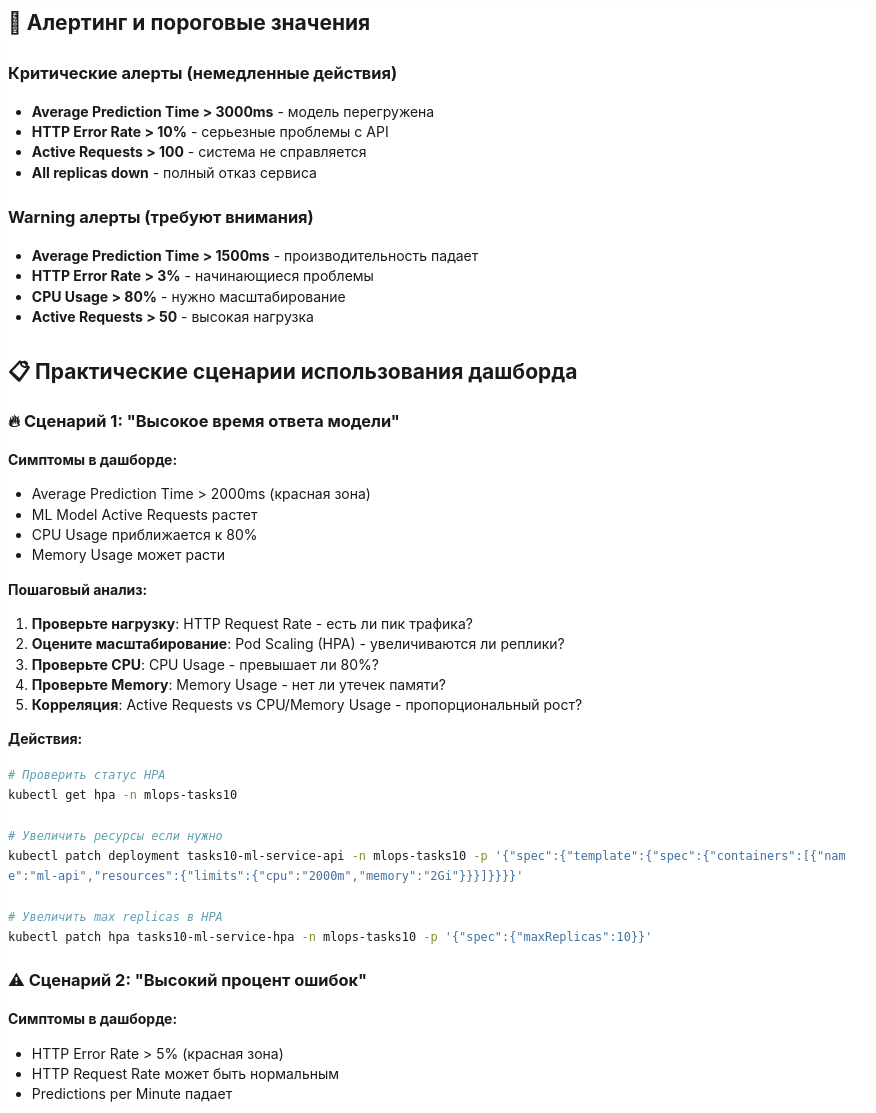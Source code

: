 ```
```

## 🚨 Алертинг и пороговые значения

### Критические алерты (немедленные действия)
- **Average Prediction Time > 3000ms** - модель перегружена
- **HTTP Error Rate > 10%** - серьезные проблемы с API  
- **Active Requests > 100** - система не справляется
- **All replicas down** - полный отказ сервиса

### Warning алерты (требуют внимания)
- **Average Prediction Time > 1500ms** - производительность падает
- **HTTP Error Rate > 3%** - начинающиеся проблемы
- **CPU Usage > 80%** - нужно масштабирование
- **Active Requests > 50** - высокая нагрузка

## 📋 Практические сценарии использования дашборда

### 🔥 Сценарий 1: "Высокое время ответа модели"
**Симптомы в дашборде:**
- Average Prediction Time > 2000ms (красная зона)
- ML Model Active Requests растет
- CPU Usage приближается к 80%
- Memory Usage может расти

**Пошаговый анализ:**
1. **Проверьте нагрузку**: HTTP Request Rate - есть ли пик трафика?
2. **Оцените масштабирование**: Pod Scaling (HPA) - увеличиваются ли реплики?
3. **Проверьте CPU**: CPU Usage - превышает ли 80%?
4. **Проверьте Memory**: Memory Usage - нет ли утечек памяти?
5. **Корреляция**: Active Requests vs CPU/Memory Usage - пропорциональный рост?

**Действия:**
```bash
# Проверить статус HPA
kubectl get hpa -n mlops-tasks10

# Увеличить ресурсы если нужно
kubectl patch deployment tasks10-ml-service-api -n mlops-tasks10 -p '{"spec":{"template":{"spec":{"containers":[{"name":"ml-api","resources":{"limits":{"cpu":"2000m","memory":"2Gi"}}}]}}}}'

# Увеличить max replicas в HPA
kubectl patch hpa tasks10-ml-service-hpa -n mlops-tasks10 -p '{"spec":{"maxReplicas":10}}'
```

### ⚠️ Сценарий 2: "Высокий процент ошибок"
**Симптомы в дашборде:**
- HTTP Error Rate > 5% (красная зона)
- HTTP Request Rate может быть нормальным
- Predictions per Minute падает
